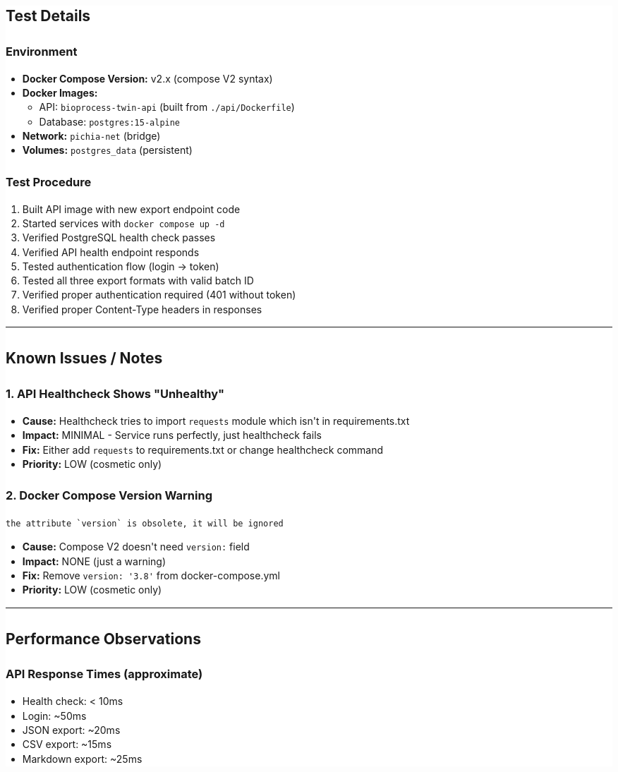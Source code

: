 
## Test Details

### Environment
- **Docker Compose Version:** v2.x (compose V2 syntax)
- **Docker Images:**
  - API: `bioprocess-twin-api` (built from `./api/Dockerfile`)
  - Database: `postgres:15-alpine`
- **Network:** `pichia-net` (bridge)
- **Volumes:** `postgres_data` (persistent)

### Test Procedure
1. Built API image with new export endpoint code
2. Started services with `docker compose up -d`
3. Verified PostgreSQL health check passes
4. Verified API health endpoint responds
5. Tested authentication flow (login → token)
6. Tested all three export formats with valid batch ID
7. Verified proper authentication required (401 without token)
8. Verified proper Content-Type headers in responses

---

## Known Issues / Notes

### 1. API Healthcheck Shows "Unhealthy"
- **Cause:** Healthcheck tries to import `requests` module which isn't in requirements.txt
- **Impact:** MINIMAL - Service runs perfectly, just healthcheck fails
- **Fix:** Either add `requests` to requirements.txt or change healthcheck command
- **Priority:** LOW (cosmetic only)

### 2. Docker Compose Version Warning
```
the attribute `version` is obsolete, it will be ignored
```
- **Cause:** Compose V2 doesn't need `version:` field
- **Impact:** NONE (just a warning)
- **Fix:** Remove `version: '3.8'` from docker-compose.yml
- **Priority:** LOW (cosmetic only)

---

## Performance Observations

### API Response Times (approximate)
- Health check: < 10ms
- Login: ~50ms
- JSON export: ~20ms
- CSV export: ~15ms
- Markdown export: ~25ms
